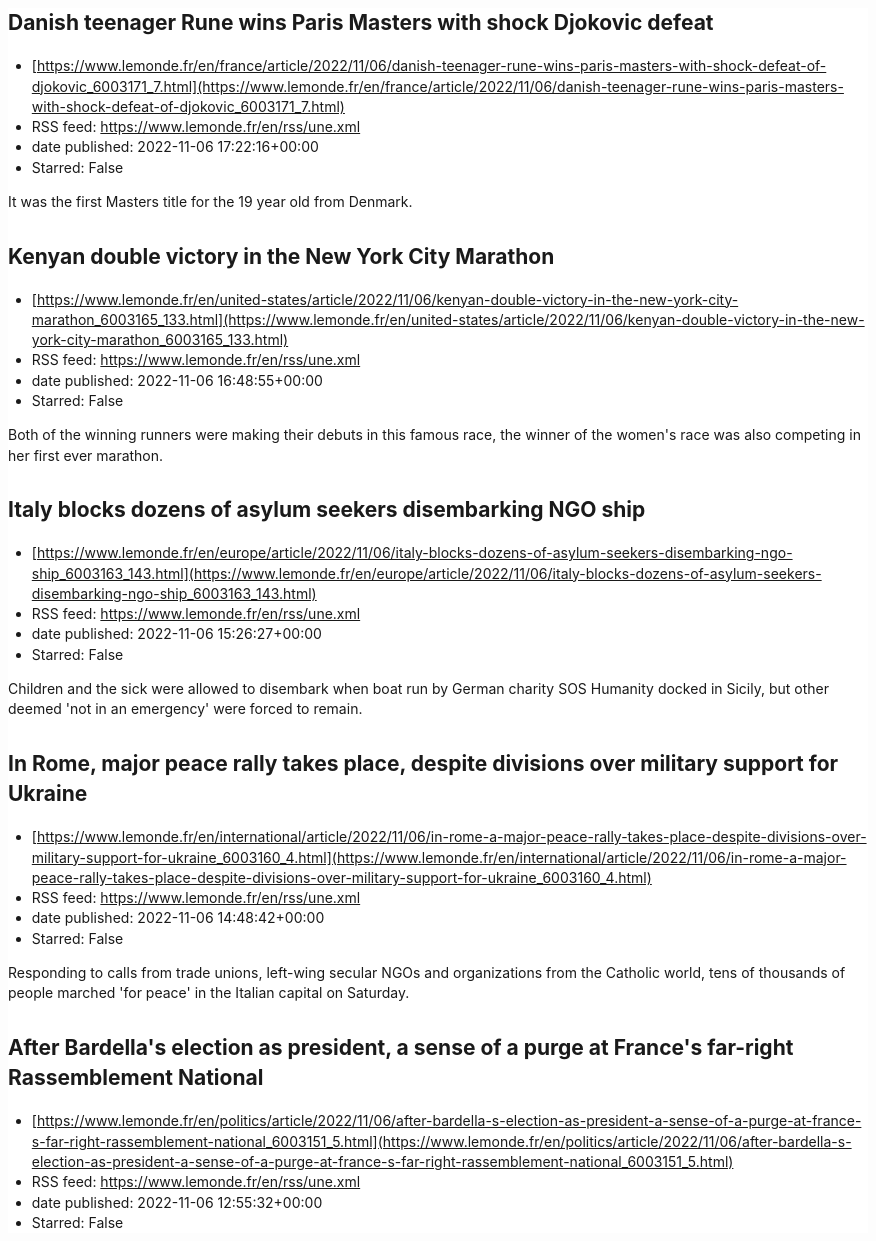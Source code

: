 ## Danish teenager Rune wins Paris Masters with shock Djokovic defeat
 - [https://www.lemonde.fr/en/france/article/2022/11/06/danish-teenager-rune-wins-paris-masters-with-shock-defeat-of-djokovic_6003171_7.html](https://www.lemonde.fr/en/france/article/2022/11/06/danish-teenager-rune-wins-paris-masters-with-shock-defeat-of-djokovic_6003171_7.html)
 - RSS feed: https://www.lemonde.fr/en/rss/une.xml
 - date published: 2022-11-06 17:22:16+00:00
 - Starred: False

It was the first Masters title for the 19 year old from Denmark.

## Kenyan double victory in the New York City Marathon
 - [https://www.lemonde.fr/en/united-states/article/2022/11/06/kenyan-double-victory-in-the-new-york-city-marathon_6003165_133.html](https://www.lemonde.fr/en/united-states/article/2022/11/06/kenyan-double-victory-in-the-new-york-city-marathon_6003165_133.html)
 - RSS feed: https://www.lemonde.fr/en/rss/une.xml
 - date published: 2022-11-06 16:48:55+00:00
 - Starred: False

Both of the winning runners were making their debuts in this famous race, the winner of the women's race was also competing in her first ever marathon.

## Italy blocks dozens of asylum seekers disembarking NGO ship
 - [https://www.lemonde.fr/en/europe/article/2022/11/06/italy-blocks-dozens-of-asylum-seekers-disembarking-ngo-ship_6003163_143.html](https://www.lemonde.fr/en/europe/article/2022/11/06/italy-blocks-dozens-of-asylum-seekers-disembarking-ngo-ship_6003163_143.html)
 - RSS feed: https://www.lemonde.fr/en/rss/une.xml
 - date published: 2022-11-06 15:26:27+00:00
 - Starred: False

Children and the sick were allowed to disembark when boat run by German charity SOS Humanity docked in Sicily, but other deemed 'not in an emergency' were forced to remain.

## In Rome, major peace rally takes place, despite divisions over military support for Ukraine
 - [https://www.lemonde.fr/en/international/article/2022/11/06/in-rome-a-major-peace-rally-takes-place-despite-divisions-over-military-support-for-ukraine_6003160_4.html](https://www.lemonde.fr/en/international/article/2022/11/06/in-rome-a-major-peace-rally-takes-place-despite-divisions-over-military-support-for-ukraine_6003160_4.html)
 - RSS feed: https://www.lemonde.fr/en/rss/une.xml
 - date published: 2022-11-06 14:48:42+00:00
 - Starred: False

Responding to calls from trade unions, left-wing secular NGOs and organizations from the Catholic world, tens of thousands of people marched 'for peace' in the Italian capital on Saturday.

## After Bardella's election as president, a sense of a purge at France's far-right Rassemblement National
 - [https://www.lemonde.fr/en/politics/article/2022/11/06/after-bardella-s-election-as-president-a-sense-of-a-purge-at-france-s-far-right-rassemblement-national_6003151_5.html](https://www.lemonde.fr/en/politics/article/2022/11/06/after-bardella-s-election-as-president-a-sense-of-a-purge-at-france-s-far-right-rassemblement-national_6003151_5.html)
 - RSS feed: https://www.lemonde.fr/en/rss/une.xml
 - date published: 2022-11-06 12:55:32+00:00
 - Starred: False
